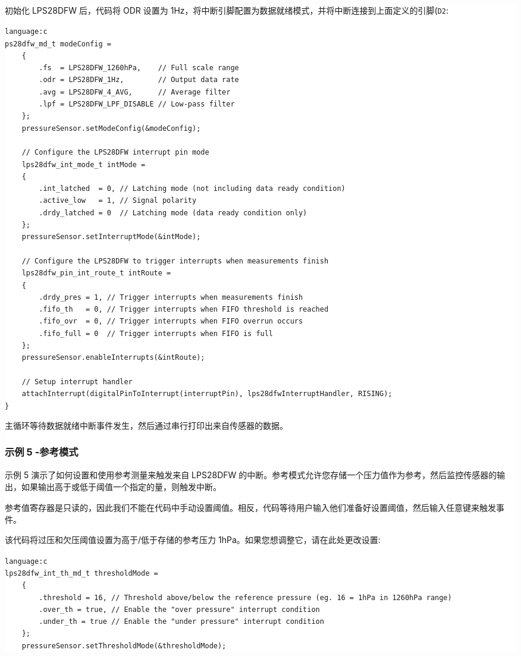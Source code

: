 初始化 LPS28DFW 后，代码将 ODR 设置为 1Hz，将中断引脚配置为数据就绪模式，并将中断连接到上面定义的引脚(`D2`:

```
language:c
ps28dfw_md_t modeConfig =
    {
        .fs  = LPS28DFW_1260hPa,    // Full scale range
        .odr = LPS28DFW_1Hz,        // Output data rate
        .avg = LPS28DFW_4_AVG,      // Average filter
        .lpf = LPS28DFW_LPF_DISABLE // Low-pass filter
    };
    pressureSensor.setModeConfig(&modeConfig);

    // Configure the LPS28DFW interrupt pin mode
    lps28dfw_int_mode_t intMode =
    {
        .int_latched  = 0, // Latching mode (not including data ready condition)
        .active_low   = 1, // Signal polarity
        .drdy_latched = 0  // Latching mode (data ready condition only)
    };
    pressureSensor.setInterruptMode(&intMode);

    // Configure the LPS28DFW to trigger interrupts when measurements finish
    lps28dfw_pin_int_route_t intRoute =
    {
        .drdy_pres = 1, // Trigger interrupts when measurements finish
        .fifo_th   = 0, // Trigger interrupts when FIFO threshold is reached
        .fifo_ovr  = 0, // Trigger interrupts when FIFO overrun occurs
        .fifo_full = 0  // Trigger interrupts when FIFO is full
    };
    pressureSensor.enableInterrupts(&intRoute);

    // Setup interrupt handler
    attachInterrupt(digitalPinToInterrupt(interruptPin), lps28dfwInterruptHandler, RISING);
} 
```

主循环等待数据就绪中断事件发生，然后通过串行打印出来自传感器的数据。

### 示例 5 -参考模式

示例 5 演示了如何设置和使用参考测量来触发来自 LPS28DFW 的中断。参考模式允许您存储一个压力值作为参考，然后监控传感器的输出，如果输出高于或低于阈值一个指定的量，则触发中断。

参考值寄存器是只读的，因此我们不能在代码中手动设置阈值。相反，代码等待用户输入他们准备好设置阈值，然后输入任意键来触发事件。

该代码将过压和欠压阈值设置为高于/低于存储的参考压力 1hPa。如果您想调整它，请在此处更改设置:

```
language:c
lps28dfw_int_th_md_t thresholdMode =
    {
        .threshold = 16, // Threshold above/below the reference pressure (eg. 16 = 1hPa in 1260hPa range)
        .over_th = true, // Enable the "over pressure" interrupt condition
        .under_th = true // Enable the "under pressure" interrupt condition
    };
    pressureSensor.setThresholdMode(&thresholdMode); 
```
